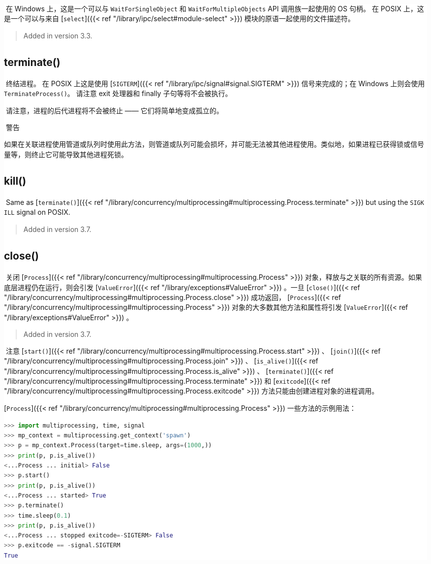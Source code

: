 ​	在 Windows 上，这是一个可以与 `WaitForSingleObject` 和 `WaitForMultipleObjects` API 调用族一起使用的 OS 句柄。 在 POSIX 上，这是一个可以与来自 [`select`]({{< ref "/library/ipc/select#module-select" >}}) 模块的原语一起使用的文件描述符。

> Added in version 3.3.
>

## **terminate**()

​	终结进程。 在 POSIX 上这是使用 [`SIGTERM`]({{< ref "/library/ipc/signal#signal.SIGTERM" >}}) 信号来完成的；在 Windows 上则会使用 `TerminateProcess()`。 请注意 exit 处理器和 finally 子句等将不会被执行。

​	请注意，进程的后代进程将不会被终止 —— 它们将简单地变成孤立的。

​	警告

 

​	如果在关联进程使用管道或队列时使用此方法，则管道或队列可能会损坏，并可能无法被其他进程使用。类似地，如果进程已获得锁或信号量等，则终止它可能导致其他进程死锁。

## **kill**()

​	Same as [`terminate()`]({{< ref "/library/concurrency/multiprocessing#multiprocessing.Process.terminate" >}}) but using the `SIGKILL` signal on POSIX.

> Added in version 3.7.
>

## **close**()

​	关闭 [`Process`]({{< ref "/library/concurrency/multiprocessing#multiprocessing.Process" >}}) 对象，释放与之关联的所有资源。如果底层进程仍在运行，则会引发 [`ValueError`]({{< ref "/library/exceptions#ValueError" >}}) 。一旦 [`close()`]({{< ref "/library/concurrency/multiprocessing#multiprocessing.Process.close" >}}) 成功返回， [`Process`]({{< ref "/library/concurrency/multiprocessing#multiprocessing.Process" >}}) 对象的大多数其他方法和属性将引发 [`ValueError`]({{< ref "/library/exceptions#ValueError" >}}) 。

> Added in version 3.7.
>

​	注意 [`start()`]({{< ref "/library/concurrency/multiprocessing#multiprocessing.Process.start" >}}) 、 [`join()`]({{< ref "/library/concurrency/multiprocessing#multiprocessing.Process.join" >}}) 、 [`is_alive()`]({{< ref "/library/concurrency/multiprocessing#multiprocessing.Process.is_alive" >}}) 、 [`terminate()`]({{< ref "/library/concurrency/multiprocessing#multiprocessing.Process.terminate" >}}) 和 [`exitcode`]({{< ref "/library/concurrency/multiprocessing#multiprocessing.Process.exitcode" >}}) 方法只能由创建进程对象的进程调用。

[`Process`]({{< ref "/library/concurrency/multiprocessing#multiprocessing.Process" >}}) 一些方法的示例用法：



``` python
>>> import multiprocessing, time, signal
>>> mp_context = multiprocessing.get_context('spawn')
>>> p = mp_context.Process(target=time.sleep, args=(1000,))
>>> print(p, p.is_alive())
<...Process ... initial> False
>>> p.start()
>>> print(p, p.is_alive())
<...Process ... started> True
>>> p.terminate()
>>> time.sleep(0.1)
>>> print(p, p.is_alive())
<...Process ... stopped exitcode=-SIGTERM> False
>>> p.exitcode == -signal.SIGTERM
True
```
